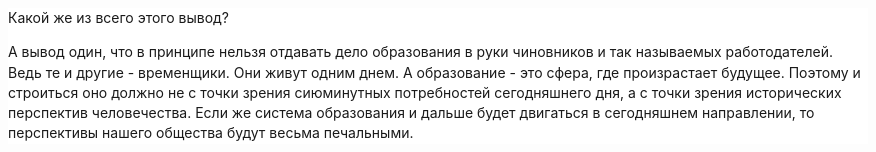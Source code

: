 Какой же из всего этого вывод?

А вывод один, что в принципе нельзя отдавать дело образования в руки чиновников и так называемых работодателей. Ведь те и другие - временщики.  Они живут одним днем. А образование - это сфера, где произрастает будущее. Поэтому и строиться оно должно не с точки зрения сиюминутных потребностей сегодняшнего дня, а с точки зрения исторических перспектив человечества. Если же система образования и дальше будет двигаться в сегодняшнем направлении, то перспективы нашего общества будут весьма печальными.
